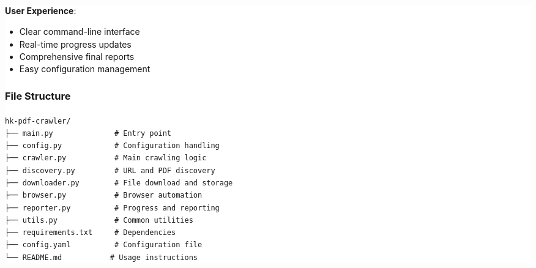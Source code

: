 **User Experience**:
- Clear command-line interface
- Real-time progress updates
- Comprehensive final reports
- Easy configuration management

### File Structure
```
hk-pdf-crawler/
├── main.py              # Entry point
├── config.py            # Configuration handling
├── crawler.py           # Main crawling logic
├── discovery.py         # URL and PDF discovery
├── downloader.py        # File download and storage
├── browser.py           # Browser automation
├── reporter.py          # Progress and reporting
├── utils.py             # Common utilities
├── requirements.txt     # Dependencies
├── config.yaml          # Configuration file
└── README.md           # Usage instructions
```